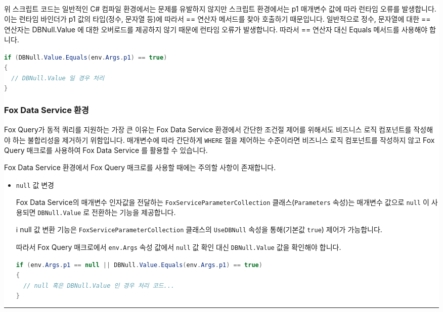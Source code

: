   위 스크립트 코드는 일반적인 C# 컴파일 환경에서는 문제를 유발하지 않지만 스크립트 환경에서는 p1 매개변수 값에 따라 런타임 오류를 발생합니다. 이는 런타임 바인더가 p1 값의 타입(정수, 문자열 등)에 따라서 == 연산자 메서드를 찾아 호출하기 때문입니다. 일반적으로 정수, 문자열에 대한 == 연산자는 DBNull.Value 에 대한 오버로드를 제공하지 않기 때문에 런타임 오류가 발생합니다. 따라서 == 연산자 대신 Equals 메서드를 사용해야 합니다.

  ```cs
  if (DBNull.Value.Equals(env.Args.p1) == true)
  {
    // DBNull.Value 일 경우 처리
  }
  ```

### Fox Data Service 환경

Fox Query가 동적 쿼리를 지원하는 가장 큰 이유는 Fox Data Service 환경에서 간단한 조건절 제어를 위해서도 비즈니스 로직 컴포넌트를 작성해야 하는 불합리성을 제거하기 위함입니다. 매개변수에 따라 간단하게 `WHERE` 절을 제어하는 수준이라면 비즈니스 로직 컴포넌트를 작성하지 않고 Fox Query 매크로를 사용하여 Fox Data Service 를 활용할 수 있습니다.

Fox Data Service 환경에서 Fox Query 매크로를 사용할 때에는 주의할 사항이 존재합니다.

* `null` 값 변경

  Fox Data Service의 매개변수 인자값을 전달하는 `FoxServiceParameterCollection` 클래스(`Parameters` 속성)는 매개변수 값으로 `null` 이 사용되면 `DBNull.Value` 로 전환하는 기능을 제공합니다.

  :information_source: null 값 변환 기능은 `FoxServiceParameterCollection` 클래스의 `UseDBNull` 속성을 통해(기본값 `true`) 제어가 가능합니다.

  따라서 Fox Query 매크로에서 `env.Args` 속성 값에서 `null` 값 확인 대신 `DBNull.Value` 값을 확인해야 합니다.

  ```cs
  if (env.Args.p1 == null || DBNull.Value.Equals(env.Args.p1) == true)
  {
    // null 혹은 DBNull.Value 인 경우 처리 코드...
  }
  ```

---
